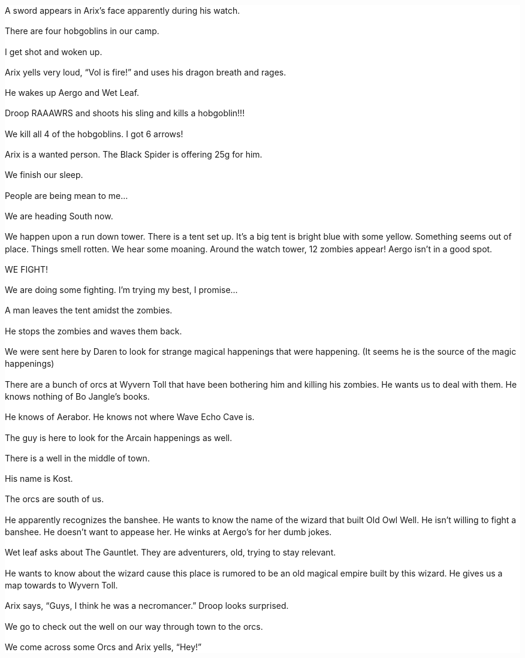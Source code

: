 A sword appears in Arix’s face apparently during his watch. 

There are four hobgoblins in our camp. 

I get shot and woken up. 

Arix yells very loud, “Vol is fire!” and uses his dragon breath and rages. 

He wakes up Aergo and Wet Leaf. 

Droop RAAAWRS and shoots his sling and kills a hobgoblin!!!

We kill all 4 of the hobgoblins. I got 6 arrows! 

Arix is a wanted person. The Black Spider is offering 25g for him. 

We finish our sleep. 

People are being mean to me… 

We are heading South now. 

We happen upon a run down tower. There is a tent set up. It’s a big tent is bright blue with some yellow. Something seems out of place. Things smell rotten. We hear some moaning. Around the watch tower, 12 zombies appear! Aergo isn’t in a good spot. 

WE FIGHT!

We are doing some fighting. I’m trying my best, I promise… 

A man leaves the tent amidst the zombies. 

He stops the zombies and waves them back. 

We were sent here by Daren to look for strange magical happenings that were happening. (It seems he is the source of the magic happenings)

There are a bunch of orcs at Wyvern Toll that have been bothering him and killing his zombies. He wants us to deal with them. He knows nothing of Bo Jangle’s books. 

He knows of Aerabor. He knows not where Wave Echo Cave is. 

The guy is here to look for the Arcain happenings as well. 

There is a well in the middle of town. 

His name is Kost. 

The orcs are south of us. 

He apparently recognizes the banshee. He wants to know the name of the wizard that built Old Owl Well. He isn’t willing to fight a banshee. He doesn’t want to appease her. He winks at Aergo’s for her dumb jokes. 

Wet leaf asks about The Gauntlet. They are adventurers, old, trying to stay relevant. 

He wants to know about the wizard cause this place is rumored to be an old magical empire built by this wizard. He gives us a map towards to Wyvern Toll. 

Arix says, “Guys, I think he was a necromancer.” Droop looks surprised. 

We go to check out the well on our way through town to the orcs. 

We come across some Orcs and Arix yells, “Hey!” 
